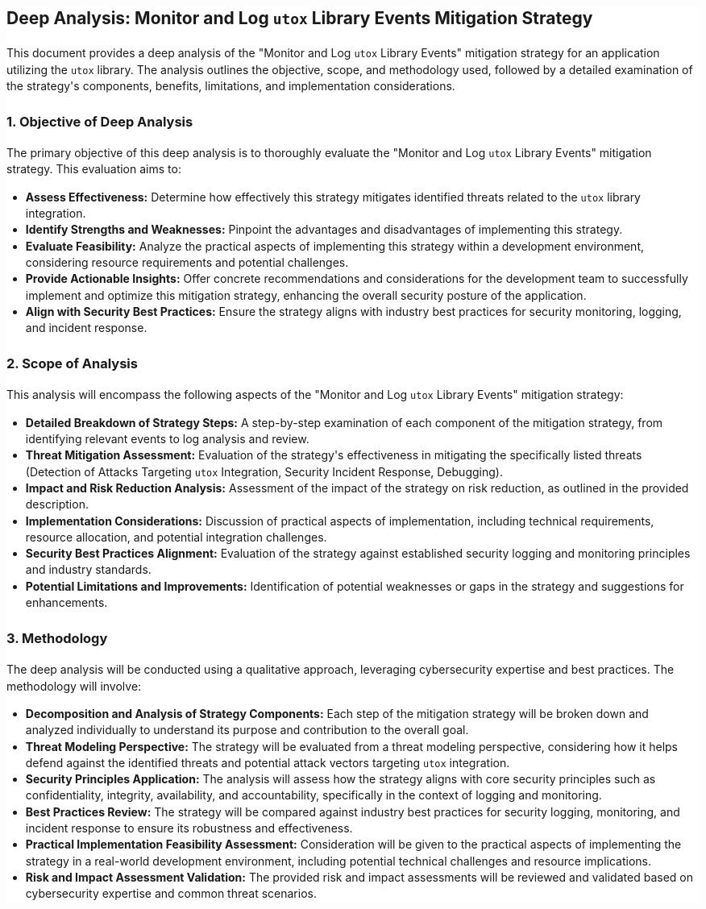 ## Deep Analysis: Monitor and Log `utox` Library Events Mitigation Strategy

This document provides a deep analysis of the "Monitor and Log `utox` Library Events" mitigation strategy for an application utilizing the `utox` library. The analysis outlines the objective, scope, and methodology used, followed by a detailed examination of the strategy's components, benefits, limitations, and implementation considerations.

### 1. Objective of Deep Analysis

The primary objective of this deep analysis is to thoroughly evaluate the "Monitor and Log `utox` Library Events" mitigation strategy. This evaluation aims to:

*   **Assess Effectiveness:** Determine how effectively this strategy mitigates identified threats related to the `utox` library integration.
*   **Identify Strengths and Weaknesses:** Pinpoint the advantages and disadvantages of implementing this strategy.
*   **Evaluate Feasibility:** Analyze the practical aspects of implementing this strategy within a development environment, considering resource requirements and potential challenges.
*   **Provide Actionable Insights:** Offer concrete recommendations and considerations for the development team to successfully implement and optimize this mitigation strategy, enhancing the overall security posture of the application.
*   **Align with Security Best Practices:** Ensure the strategy aligns with industry best practices for security monitoring, logging, and incident response.

### 2. Scope of Analysis

This analysis will encompass the following aspects of the "Monitor and Log `utox` Library Events" mitigation strategy:

*   **Detailed Breakdown of Strategy Steps:**  A step-by-step examination of each component of the mitigation strategy, from identifying relevant events to log analysis and review.
*   **Threat Mitigation Assessment:** Evaluation of the strategy's effectiveness in mitigating the specifically listed threats (Detection of Attacks Targeting `utox` Integration, Security Incident Response, Debugging).
*   **Impact and Risk Reduction Analysis:**  Assessment of the impact of the strategy on risk reduction, as outlined in the provided description.
*   **Implementation Considerations:**  Discussion of practical aspects of implementation, including technical requirements, resource allocation, and potential integration challenges.
*   **Security Best Practices Alignment:**  Evaluation of the strategy against established security logging and monitoring principles and industry standards.
*   **Potential Limitations and Improvements:** Identification of potential weaknesses or gaps in the strategy and suggestions for enhancements.

### 3. Methodology

The deep analysis will be conducted using a qualitative approach, leveraging cybersecurity expertise and best practices. The methodology will involve:

*   **Decomposition and Analysis of Strategy Components:** Each step of the mitigation strategy will be broken down and analyzed individually to understand its purpose and contribution to the overall goal.
*   **Threat Modeling Perspective:** The strategy will be evaluated from a threat modeling perspective, considering how it helps defend against the identified threats and potential attack vectors targeting `utox` integration.
*   **Security Principles Application:** The analysis will assess how the strategy aligns with core security principles such as confidentiality, integrity, availability, and accountability, specifically in the context of logging and monitoring.
*   **Best Practices Review:**  The strategy will be compared against industry best practices for security logging, monitoring, and incident response to ensure its robustness and effectiveness.
*   **Practical Implementation Feasibility Assessment:**  Consideration will be given to the practical aspects of implementing the strategy in a real-world development environment, including potential technical challenges and resource implications.
*   **Risk and Impact Assessment Validation:** The provided risk and impact assessments will be reviewed and validated based on cybersecurity expertise and common threat scenarios.